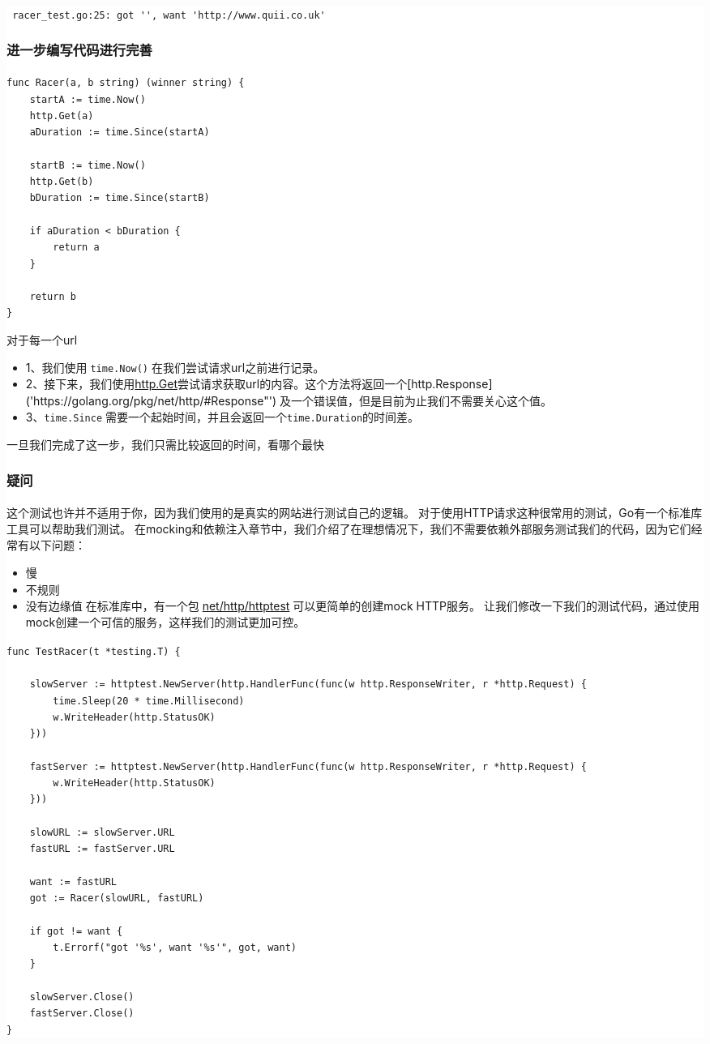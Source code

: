 ` racer_test.go:25: got '', want 'http://www.quii.co.uk'`

### 进一步编写代码进行完善
```
func Racer(a, b string) (winner string) {
    startA := time.Now()
    http.Get(a)
    aDuration := time.Since(startA)

    startB := time.Now()
    http.Get(b)
    bDuration := time.Since(startB)

    if aDuration < bDuration {
        return a
    }

    return b
}
```

对于每一个url
- 1、我们使用 `time.Now()` 在我们尝试请求url之前进行记录。
-  2、接下来，我们使用[http.Get]('https://golang.org/pkg/net/http/#Client.Get')尝试请求获取url的内容。这个方法将返回一个[http.Response]('https://golang.org/pkg/net/http/#Response"') 及一个错误值，但是目前为止我们不需要关心这个值。
- 3、`time.Since` 需要一个起始时间，并且会返回一个`time.Duration`的时间差。

一旦我们完成了这一步，我们只需比较返回的时间，看哪个最快

###  疑问
这个测试也许并不适用于你，因为我们使用的是真实的网站进行测试自己的逻辑。
对于使用HTTP请求这种很常用的测试，Go有一个标准库工具可以帮助我们测试。
在mocking和依赖注入章节中，我们介绍了在理想情况下，我们不需要依赖外部服务测试我们的代码，因为它们经常有以下问题：
- 慢
- 不规则
- 没有边缘值
在标准库中，有一个包 [net/http/httptest]('https://golang.org/pkg/net/http/httptest/') 可以更简单的创建mock HTTP服务。
让我们修改一下我们的测试代码，通过使用mock创建一个可信的服务，这样我们的测试更加可控。
```
func TestRacer(t *testing.T) {

    slowServer := httptest.NewServer(http.HandlerFunc(func(w http.ResponseWriter, r *http.Request) {
        time.Sleep(20 * time.Millisecond)
        w.WriteHeader(http.StatusOK)
    }))

    fastServer := httptest.NewServer(http.HandlerFunc(func(w http.ResponseWriter, r *http.Request) {
        w.WriteHeader(http.StatusOK)
    }))

    slowURL := slowServer.URL
    fastURL := fastServer.URL

    want := fastURL
    got := Racer(slowURL, fastURL)

    if got != want {
        t.Errorf("got '%s', want '%s'", got, want)
    }

    slowServer.Close()
    fastServer.Close()
}
```